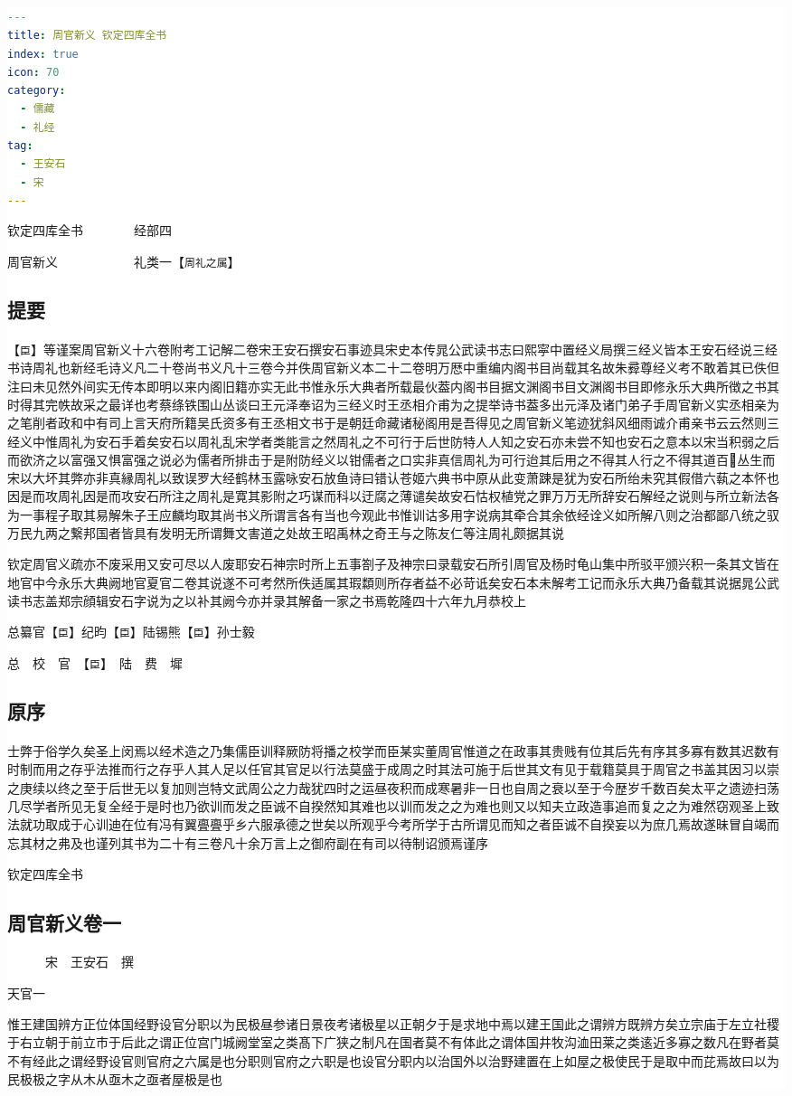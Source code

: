 ```yaml
---
title: 周官新义 钦定四库全书
index: true
icon: 70
category:
  - 儒藏
  - 礼经
tag:
  - 王安石
  - 宋
---
```


钦定四库全书　　　　经部四  

周官新义　　　　　　礼类一【`周礼之属`】  

## 提要  

【`臣`】等谨案周官新义十六卷附考工记解二卷宋王安石撰安石事迹具宋史本传晁公武读书志曰熙寜中置经义局撰三经义皆本王安石经说三经书诗周礼也新经毛诗义凡二十卷尚书义凡十三卷今并佚周官新义本二十二卷明万厯中重编内阁书目尚载其名故朱彛尊经义考不敢着其已佚但注曰未见然外间实无传本即明以来内阁旧籍亦实无此书惟永乐大典者所载最伙葢内阁书目据文渊阁书目文渊阁书目即修永乐大典所徴之书其时得其完帙故采之最详也考蔡绦铁围山丛谈曰王元泽奉诏为三经义时王丞相介甫为之提举诗书葢多出元泽及诸门弟子手周官新义实丞相亲为之笔削者政和中有司上言天府所籍吴氏资多有王丞相文书于是朝廷命藏诸秘阁用是吾得见之周官新义笔迹犹斜风细雨诚介甫亲书云云然则三经义中惟周礼为安石手着矣安石以周礼乱宋学者类能言之然周礼之不可行于后世防特人人知之安石亦未尝不知也安石之意本以宋当积弱之后而欲济之以富强又惧富强之说必为儒者所排击于是附防经义以钳儒者之口实非真信周礼为可行迨其后用之不得其人行之不得其道百丛生而宋以大坏其弊亦非真縁周礼以致误罗大经鹤林玉露咏安石放鱼诗曰错认苍姬六典书中原从此变萧踈是犹为安石所绐未究其假借六蓻之本怀也因是而攻周礼因是而攻安石所注之周礼是寛其影附之巧谋而科以迂腐之薄谴矣故安石怙权植党之罪万万无所辞安石解经之说则与所立新法各为一事程子取其易解朱子王应麟均取其尚书义所谓言各有当也今观此书惟训诂多用字说病其牵合其余依经诠义如所解八则之治都鄙八统之驭万民九两之繋邦国者皆具有发明无所谓舞文害道之处故王昭禹林之奇王与之陈友仁等注周礼颇据其说  

钦定周官义疏亦不废采用又安可尽以人废耶安石神宗时所上五事劄子及神宗曰录载安石所引周官及杨时龟山集中所驳平颁兴积一条其文皆在地官中今永乐大典阙地官夏官二卷其说遂不可考然所佚适属其瑕纇则所存者益不必苛诋矣安石本未解考工记而永乐大典乃备载其说据晁公武读书志盖郑宗顔辑安石字说为之以补其阙今亦并录其解备一家之书焉乾隆四十六年九月恭校上  

总纂官【`臣`】纪昀【`臣`】陆锡熊【`臣`】孙士毅  

总　校　官　【`臣`】　陆　费　墀  

## 原序  

士弊于俗学久矣圣上闵焉以经术造之乃集儒臣训释厥防将播之校学而臣某实董周官惟道之在政事其贵贱有位其后先有序其多寡有数其迟数有时制而用之存乎法推而行之存乎人其人足以任官其官足以行法莫盛于成周之时其法可施于后世其文有见于载籍莫具于周官之书盖其因习以崇之庚续以终之至于后世无以复加则岂特文武周公之力哉犹四时之运昼夜积而成寒暑非一日也自周之衰以至于今歴岁千数百矣太平之遗迹扫荡几尽学者所见无复全经于是时也乃欲训而发之臣诚不自揆然知其难也以训而发之之为难也则又以知夫立政造事追而复之之为难然窃观圣上致法就功取成于心训迪在位有冯有翼亹亹乎乡六服承德之世矣以所观乎今考所学于古所谓见而知之者臣诚不自揆妄以为庶几焉故遂昧冒自竭而忘其材之弗及也谨列其书为二十有三卷凡十余万言上之御府副在有司以待制诏颁焉谨序  

钦定四库全书  

## 周官新义卷一

　　　宋　王安石　撰  

天官一  

惟王建国辨方正位体国经野设官分职以为民极昼参诸日景夜考诸极星以正朝夕于是求地中焉以建王国此之谓辨方既辨方矣立宗庙于左立社稷于右立朝于前立市于后此之谓正位宫门城阙堂室之类髙下广狭之制凡在国者莫不有体此之谓体国井牧沟洫田莱之类逺近多寡之数凡在野者莫不有经此之谓经野设官则官府之六属是也分职则官府之六职是也设官分职内以治国外以治野建置在上如屋之极使民于是取中而芘焉故曰以为民极极之字从木从亟木之亟者屋极是也  
